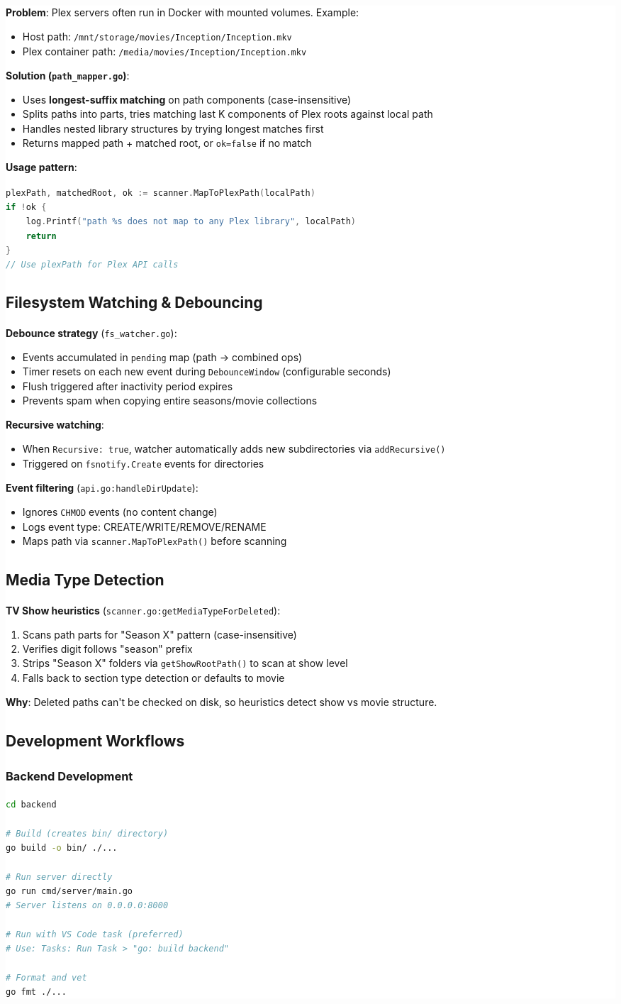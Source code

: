 **Problem**: Plex servers often run in Docker with mounted volumes. Example:
- Host path: `/mnt/storage/movies/Inception/Inception.mkv`
- Plex container path: `/media/movies/Inception/Inception.mkv`

**Solution (`path_mapper.go`)**: 
- Uses **longest-suffix matching** on path components (case-insensitive)
- Splits paths into parts, tries matching last K components of Plex roots against local path
- Handles nested library structures by trying longest matches first
- Returns mapped path + matched root, or `ok=false` if no match

**Usage pattern**:
```go
plexPath, matchedRoot, ok := scanner.MapToPlexPath(localPath)
if !ok {
    log.Printf("path %s does not map to any Plex library", localPath)
    return
}
// Use plexPath for Plex API calls
```

## Filesystem Watching & Debouncing

**Debounce strategy** (`fs_watcher.go`):
- Events accumulated in `pending` map (path -> combined ops)
- Timer resets on each new event during `DebounceWindow` (configurable seconds)
- Flush triggered after inactivity period expires
- Prevents spam when copying entire seasons/movie collections

**Recursive watching**:
- When `Recursive: true`, watcher automatically adds new subdirectories via `addRecursive()`
- Triggered on `fsnotify.Create` events for directories

**Event filtering** (`api.go:handleDirUpdate`):
- Ignores `CHMOD` events (no content change)
- Logs event type: CREATE/WRITE/REMOVE/RENAME
- Maps path via `scanner.MapToPlexPath()` before scanning

## Media Type Detection

**TV Show heuristics** (`scanner.go:getMediaTypeForDeleted`):
1. Scans path parts for "Season X" pattern (case-insensitive)
2. Verifies digit follows "season" prefix
3. Strips "Season X" folders via `getShowRootPath()` to scan at show level
4. Falls back to section type detection or defaults to movie

**Why**: Deleted paths can't be checked on disk, so heuristics detect show vs movie structure.

## Development Workflows

### Backend Development

```bash
cd backend

# Build (creates bin/ directory)
go build -o bin/ ./...

# Run server directly
go run cmd/server/main.go
# Server listens on 0.0.0.0:8000

# Run with VS Code task (preferred)
# Use: Tasks: Run Task > "go: build backend"

# Format and vet
go fmt ./...
```